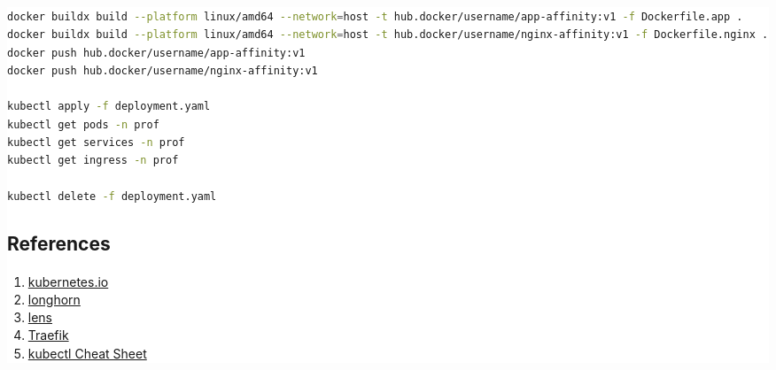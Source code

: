 ```bash
docker buildx build --platform linux/amd64 --network=host -t hub.docker/username/app-affinity:v1 -f Dockerfile.app .
docker buildx build --platform linux/amd64 --network=host -t hub.docker/username/nginx-affinity:v1 -f Dockerfile.nginx .
docker push hub.docker/username/app-affinity:v1
docker push hub.docker/username/nginx-affinity:v1

kubectl apply -f deployment.yaml
kubectl get pods -n prof
kubectl get services -n prof
kubectl get ingress -n prof

kubectl delete -f deployment.yaml
```

## References

1. [kubernetes.io](https://kubernetes.io/docs/home/)
2. [longhorn](https://longhorn.io/)
3. [lens](https://k8slens.dev/)
4. [Traefik](https://www.virtualizationhowto.com/2022/05/traefik-ingress-example-yaml-and-setup-in-k3s/)
5. [kubectl Cheat Sheet](https://kubernetes.io/docs/reference/kubectl/cheatsheet/)